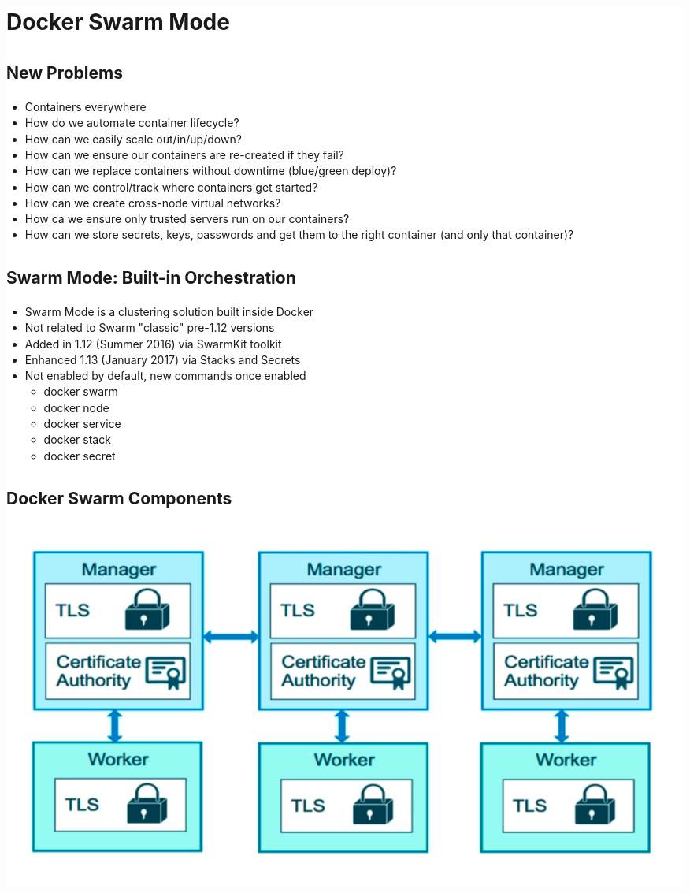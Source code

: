 # Docker Swarm Mode

## New Problems

- Containers everywhere
- How do we automate container lifecycle?
- How can we easily scale out/in/up/down?
- How can we ensure our containers are re-created if they fail?
- How can we replace containers without downtime (blue/green deploy)?
- How can we control/track where containers get started?
- How can we create cross-node virtual networks?
- How ca we ensure only trusted servers run on our containers?
- How can we store secrets, keys, passwords and get them to the right container (and only that container)?

## Swarm Mode: Built-in Orchestration

- Swarm Mode is a clustering solution built inside Docker
- Not related to Swarm "classic" pre-1.12 versions
- Added in 1.12 (Summer 2016) via SwarmKit toolkit
- Enhanced 1.13 (January 2017) via Stacks and Secrets
- Not enabled by default, new commands once enabled
  - docker swarm
  - docker node
  - docker service
  - docker stack
  - docker secret

## Docker Swarm Components

![Docker Swarm Components](docker-swarm-01.png "Docker Swarm Components")
